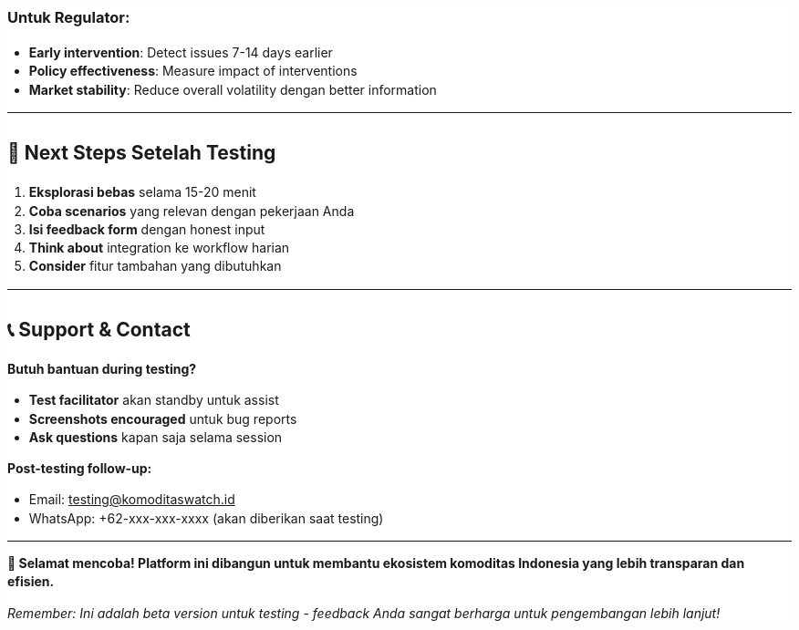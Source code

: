 ### Untuk Regulator:
- **Early intervention**: Detect issues 7-14 days earlier
- **Policy effectiveness**: Measure impact of interventions
- **Market stability**: Reduce overall volatility dengan better information

---

## 🚀 Next Steps Setelah Testing

1. **Eksplorasi bebas** selama 15-20 menit
2. **Coba scenarios** yang relevan dengan pekerjaan Anda
3. **Isi feedback form** dengan honest input
4. **Think about** integration ke workflow harian
5. **Consider** fitur tambahan yang dibutuhkan

---

## 📞 Support & Contact

**Butuh bantuan during testing?**
- **Test facilitator** akan standby untuk assist
- **Screenshots encouraged** untuk bug reports
- **Ask questions** kapan saja selama session

**Post-testing follow-up:**
- Email: testing@komoditaswatch.id
- WhatsApp: +62-xxx-xxx-xxxx (akan diberikan saat testing)

---

**🎉 Selamat mencoba! Platform ini dibangun untuk membantu ekosistem komoditas Indonesia yang lebih transparan dan efisien.**

*Remember: Ini adalah beta version untuk testing - feedback Anda sangat berharga untuk pengembangan lebih lanjut!*
